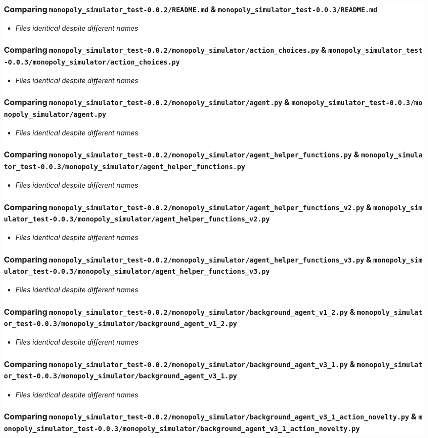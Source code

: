 ### Comparing `monopoly_simulator_test-0.0.2/README.md` & `monopoly_simulator_test-0.0.3/README.md`

 * *Files identical despite different names*

### Comparing `monopoly_simulator_test-0.0.2/monopoly_simulator/action_choices.py` & `monopoly_simulator_test-0.0.3/monopoly_simulator/action_choices.py`

 * *Files identical despite different names*

### Comparing `monopoly_simulator_test-0.0.2/monopoly_simulator/agent.py` & `monopoly_simulator_test-0.0.3/monopoly_simulator/agent.py`

 * *Files identical despite different names*

### Comparing `monopoly_simulator_test-0.0.2/monopoly_simulator/agent_helper_functions.py` & `monopoly_simulator_test-0.0.3/monopoly_simulator/agent_helper_functions.py`

 * *Files identical despite different names*

### Comparing `monopoly_simulator_test-0.0.2/monopoly_simulator/agent_helper_functions_v2.py` & `monopoly_simulator_test-0.0.3/monopoly_simulator/agent_helper_functions_v2.py`

 * *Files identical despite different names*

### Comparing `monopoly_simulator_test-0.0.2/monopoly_simulator/agent_helper_functions_v3.py` & `monopoly_simulator_test-0.0.3/monopoly_simulator/agent_helper_functions_v3.py`

 * *Files identical despite different names*

### Comparing `monopoly_simulator_test-0.0.2/monopoly_simulator/background_agent_v1_2.py` & `monopoly_simulator_test-0.0.3/monopoly_simulator/background_agent_v1_2.py`

 * *Files identical despite different names*

### Comparing `monopoly_simulator_test-0.0.2/monopoly_simulator/background_agent_v3_1.py` & `monopoly_simulator_test-0.0.3/monopoly_simulator/background_agent_v3_1.py`

 * *Files identical despite different names*

### Comparing `monopoly_simulator_test-0.0.2/monopoly_simulator/background_agent_v3_1_action_novelty.py` & `monopoly_simulator_test-0.0.3/monopoly_simulator/background_agent_v3_1_action_novelty.py`
